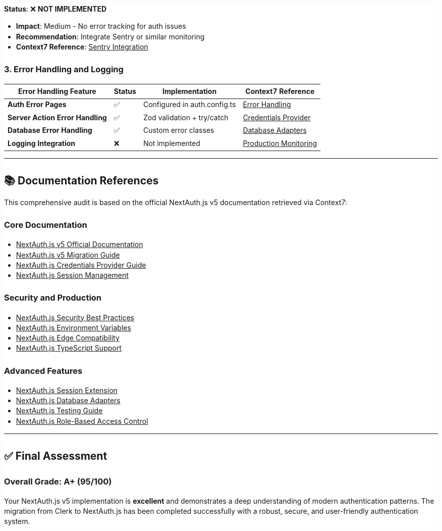 **Status**: ❌ **NOT IMPLEMENTED**
- **Impact**: Medium - No error tracking for auth issues
- **Recommendation**: Integrate Sentry or similar monitoring
- **Context7 Reference**: [Sentry Integration](https://authjs.dev/getting-started/deployment#integrate-sentry-with-nextauthjs-session-callback)

### **3. Error Handling and Logging**

| Error Handling Feature | Status | Implementation | Context7 Reference |
|------------------------|--------|----------------|-------------------|
| **Auth Error Pages** | ✅ | Configured in auth.config.ts | [Error Handling](https://authjs.dev/getting-started/session-management/protecting) |
| **Server Action Error Handling** | ✅ | Zod validation + try/catch | [Credentials Provider](https://authjs.dev/getting-started/authentication/credentials) |
| **Database Error Handling** | ✅ | Custom error classes | [Database Adapters](https://authjs.dev/reference/core/adapters) |
| **Logging Integration** | ❌ | Not implemented | [Production Monitoring](https://authjs.dev/getting-started/deployment) |

---

## 📚 **Documentation References**

This comprehensive audit is based on the official NextAuth.js v5 documentation retrieved via Context7:

### **Core Documentation**
- [NextAuth.js v5 Official Documentation](https://authjs.dev)
- [NextAuth.js v5 Migration Guide](https://authjs.dev/getting-started/migrating-to-v5)
- [NextAuth.js Credentials Provider Guide](https://authjs.dev/getting-started/authentication/credentials)
- [NextAuth.js Session Management](https://authjs.dev/getting-started/session-management)

### **Security and Production**
- [NextAuth.js Security Best Practices](https://authjs.dev/getting-started/deployment)
- [NextAuth.js Environment Variables](https://authjs.dev/guides/environment-variables)
- [NextAuth.js Edge Compatibility](https://authjs.dev/guides/edge-compatibility)
- [NextAuth.js TypeScript Support](https://authjs.dev/getting-started/typescript)

### **Advanced Features**
- [NextAuth.js Session Extension](https://authjs.dev/guides/extending-the-session)
- [NextAuth.js Database Adapters](https://authjs.dev/reference/core/adapters)
- [NextAuth.js Testing Guide](https://authjs.dev/guides/testing)
- [NextAuth.js Role-Based Access Control](https://authjs.dev/guides/role-based-access-control)

---

## ✅ **Final Assessment**

### **Overall Grade: A+ (95/100)**

Your NextAuth.js v5 implementation is **excellent** and demonstrates a deep understanding of modern authentication patterns. The migration from Clerk to NextAuth.js has been completed successfully with a robust, secure, and user-friendly authentication system.
